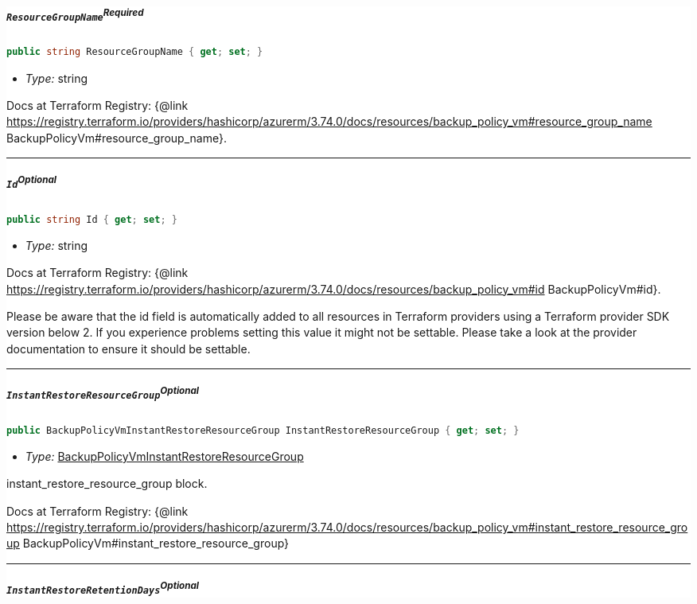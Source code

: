 ##### `ResourceGroupName`<sup>Required</sup> <a name="ResourceGroupName" id="@cdktf/provider-azurerm.backupPolicyVm.BackupPolicyVmConfig.property.resourceGroupName"></a>

```csharp
public string ResourceGroupName { get; set; }
```

- *Type:* string

Docs at Terraform Registry: {@link https://registry.terraform.io/providers/hashicorp/azurerm/3.74.0/docs/resources/backup_policy_vm#resource_group_name BackupPolicyVm#resource_group_name}.

---

##### `Id`<sup>Optional</sup> <a name="Id" id="@cdktf/provider-azurerm.backupPolicyVm.BackupPolicyVmConfig.property.id"></a>

```csharp
public string Id { get; set; }
```

- *Type:* string

Docs at Terraform Registry: {@link https://registry.terraform.io/providers/hashicorp/azurerm/3.74.0/docs/resources/backup_policy_vm#id BackupPolicyVm#id}.

Please be aware that the id field is automatically added to all resources in Terraform providers using a Terraform provider SDK version below 2.
If you experience problems setting this value it might not be settable. Please take a look at the provider documentation to ensure it should be settable.

---

##### `InstantRestoreResourceGroup`<sup>Optional</sup> <a name="InstantRestoreResourceGroup" id="@cdktf/provider-azurerm.backupPolicyVm.BackupPolicyVmConfig.property.instantRestoreResourceGroup"></a>

```csharp
public BackupPolicyVmInstantRestoreResourceGroup InstantRestoreResourceGroup { get; set; }
```

- *Type:* <a href="#@cdktf/provider-azurerm.backupPolicyVm.BackupPolicyVmInstantRestoreResourceGroup">BackupPolicyVmInstantRestoreResourceGroup</a>

instant_restore_resource_group block.

Docs at Terraform Registry: {@link https://registry.terraform.io/providers/hashicorp/azurerm/3.74.0/docs/resources/backup_policy_vm#instant_restore_resource_group BackupPolicyVm#instant_restore_resource_group}

---

##### `InstantRestoreRetentionDays`<sup>Optional</sup> <a name="InstantRestoreRetentionDays" id="@cdktf/provider-azurerm.backupPolicyVm.BackupPolicyVmConfig.property.instantRestoreRetentionDays"></a>
